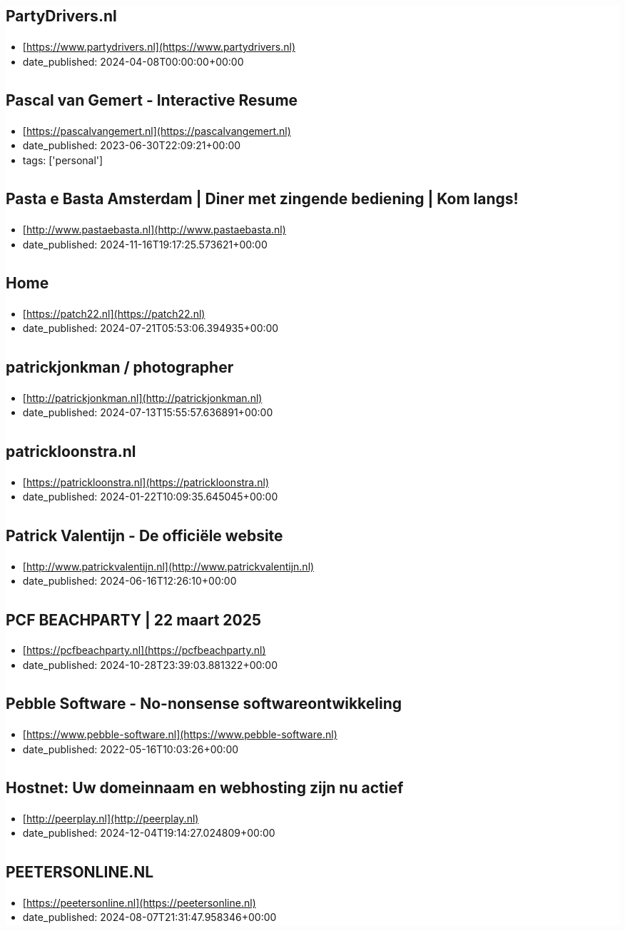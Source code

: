  ## PartyDrivers.nl
 - [https://www.partydrivers.nl](https://www.partydrivers.nl)
 - date_published: 2024-04-08T00:00:00+00:00

 ## Pascal van Gemert - Interactive Resume
 - [https://pascalvangemert.nl](https://pascalvangemert.nl)
 - date_published: 2023-06-30T22:09:21+00:00
 - tags: ['personal']

 ## Pasta e Basta Amsterdam | Diner met zingende bediening | Kom langs!
 - [http://www.pastaebasta.nl](http://www.pastaebasta.nl)
 - date_published: 2024-11-16T19:17:25.573621+00:00

 ## Home
 - [https://patch22.nl](https://patch22.nl)
 - date_published: 2024-07-21T05:53:06.394935+00:00

 ## patrickjonkman / photographer
 - [http://patrickjonkman.nl](http://patrickjonkman.nl)
 - date_published: 2024-07-13T15:55:57.636891+00:00

 ## patrickloonstra.nl
 - [https://patrickloonstra.nl](https://patrickloonstra.nl)
 - date_published: 2024-01-22T10:09:35.645045+00:00

 ## Patrick Valentijn - De officiële website
 - [http://www.patrickvalentijn.nl](http://www.patrickvalentijn.nl)
 - date_published: 2024-06-16T12:26:10+00:00

 ## PCF BEACHPARTY | 22 maart 2025
 - [https://pcfbeachparty.nl](https://pcfbeachparty.nl)
 - date_published: 2024-10-28T23:39:03.881322+00:00

 ## Pebble Software - No-nonsense softwareontwikkeling
 - [https://www.pebble-software.nl](https://www.pebble-software.nl)
 - date_published: 2022-05-16T10:03:26+00:00

 ## Hostnet: Uw domeinnaam en webhosting zijn nu actief
 - [http://peerplay.nl](http://peerplay.nl)
 - date_published: 2024-12-04T19:14:27.024809+00:00

 ## PEETERSONLINE.NL
 - [https://peetersonline.nl](https://peetersonline.nl)
 - date_published: 2024-08-07T21:31:47.958346+00:00
